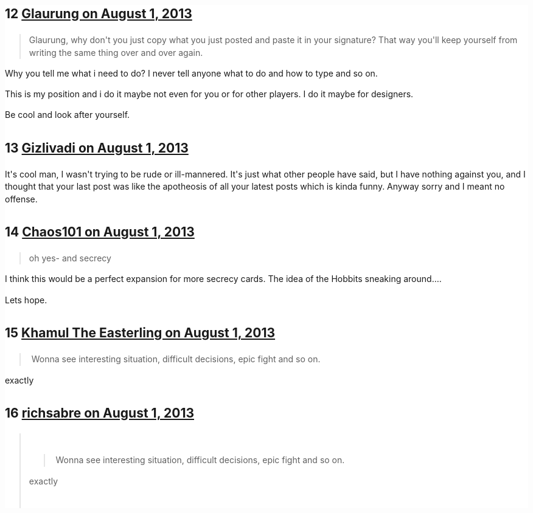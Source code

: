 ## 12 [Glaurung on August 1, 2013](https://community.fantasyflightgames.com/topic/87580-what-do-you-want-from-the-black-riders/?do=findComment&comment=828612)

> Glaurung, why don't you just copy what you just posted and paste it in your signature? That way you'll keep yourself from writing the same thing over and over again.

Why you tell me what i need to do? I never tell anyone what to do and how to type and so on.

This is my position and i do it maybe not even for you or for other players. I do it maybe for designers.

Be cool and look after yourself.

## 13 [Gizlivadi on August 1, 2013](https://community.fantasyflightgames.com/topic/87580-what-do-you-want-from-the-black-riders/?do=findComment&comment=828624)

It's cool man, I wasn't trying to be rude or ill-mannered. It's just what other people have said, but I have nothing against you, and I thought that your last post was like the apotheosis of all your latest posts which is kinda funny. Anyway sorry and I meant no offense.

## 14 [Chaos101 on August 1, 2013](https://community.fantasyflightgames.com/topic/87580-what-do-you-want-from-the-black-riders/?do=findComment&comment=828651)

> oh yes- and secrecy

I think this would be a perfect expansion for more secrecy cards. The idea of the Hobbits sneaking around....

Lets hope.

## 15 [Khamul The Easterling on August 1, 2013](https://community.fantasyflightgames.com/topic/87580-what-do-you-want-from-the-black-riders/?do=findComment&comment=828652)

>  Wonna see interesting situation, difficult decisions, epic fight and so on.

exactly

## 16 [richsabre on August 1, 2013](https://community.fantasyflightgames.com/topic/87580-what-do-you-want-from-the-black-riders/?do=findComment&comment=828720)

>  
> 
> >  Wonna see interesting situation, difficult decisions, epic fight and so on.
> 
> exactly
> 
>  
